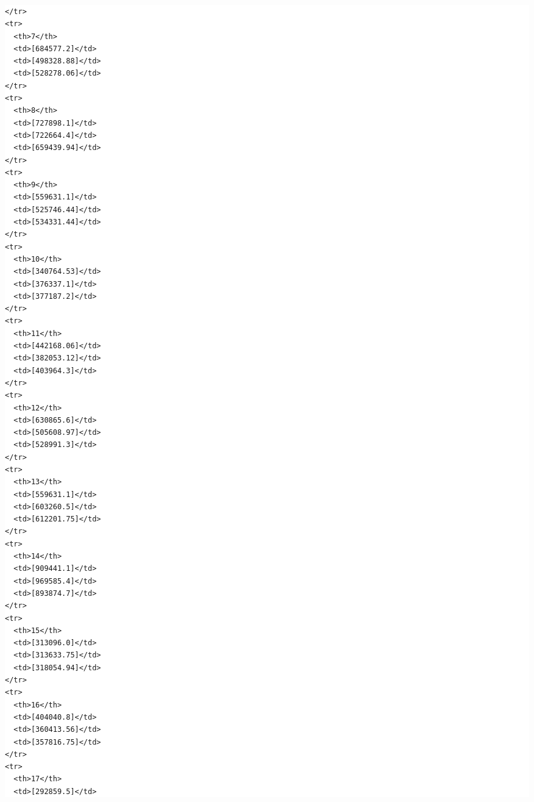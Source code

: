     </tr>
    <tr>
      <th>7</th>
      <td>[684577.2]</td>
      <td>[498328.88]</td>
      <td>[528278.06]</td>
    </tr>
    <tr>
      <th>8</th>
      <td>[727898.1]</td>
      <td>[722664.4]</td>
      <td>[659439.94]</td>
    </tr>
    <tr>
      <th>9</th>
      <td>[559631.1]</td>
      <td>[525746.44]</td>
      <td>[534331.44]</td>
    </tr>
    <tr>
      <th>10</th>
      <td>[340764.53]</td>
      <td>[376337.1]</td>
      <td>[377187.2]</td>
    </tr>
    <tr>
      <th>11</th>
      <td>[442168.06]</td>
      <td>[382053.12]</td>
      <td>[403964.3]</td>
    </tr>
    <tr>
      <th>12</th>
      <td>[630865.6]</td>
      <td>[505608.97]</td>
      <td>[528991.3]</td>
    </tr>
    <tr>
      <th>13</th>
      <td>[559631.1]</td>
      <td>[603260.5]</td>
      <td>[612201.75]</td>
    </tr>
    <tr>
      <th>14</th>
      <td>[909441.1]</td>
      <td>[969585.4]</td>
      <td>[893874.7]</td>
    </tr>
    <tr>
      <th>15</th>
      <td>[313096.0]</td>
      <td>[313633.75]</td>
      <td>[318054.94]</td>
    </tr>
    <tr>
      <th>16</th>
      <td>[404040.8]</td>
      <td>[360413.56]</td>
      <td>[357816.75]</td>
    </tr>
    <tr>
      <th>17</th>
      <td>[292859.5]</td>